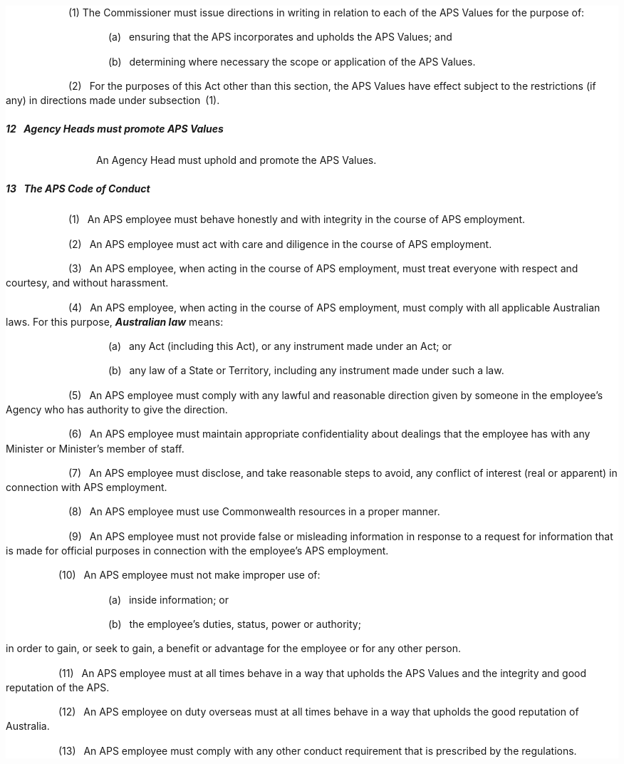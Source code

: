              (1)  The Commissioner must issue directions in writing in relation to each of the APS Values for the purpose of:

                     (a)  ensuring that the APS incorporates and upholds the APS Values; and

                     (b)  determining where necessary the scope or application of the APS Values.

             (2)  For the purposes of this Act other than this section, the APS Values have effect subject to the restrictions (if any) in directions made under subsection (1).

##### <a id="12"></a>12  Agency Heads must promote APS Values

                   An Agency Head must uphold and promote the APS Values.

##### <a id="13"></a>13  The APS Code of Conduct

             (1)  An APS employee must behave honestly and with integrity in the course of APS employment.

             (2)  An APS employee must act with care and diligence in the course of APS employment.

             (3)  An APS employee, when acting in the course of APS employment, must treat everyone with respect and courtesy, and without harassment.

             (4)  An APS employee, when acting in the course of APS employment, must comply with all applicable Australian laws. For this purpose, **_Australian law_** means:

                     (a)  any Act (including this Act), or any instrument made under an Act; or

                     (b)  any law of a State or Territory, including any instrument made under such a law.

             (5)  An APS employee must comply with any lawful and reasonable direction given by someone in the employee’s Agency who has authority to give the direction.

             (6)  An APS employee must maintain appropriate confidentiality about dealings that the employee has with any Minister or Minister’s member of staff.

             (7)  An APS employee must disclose, and take reasonable steps to avoid, any conflict of interest (real or apparent) in connection with APS employment.

             (8)  An APS employee must use Commonwealth resources in a proper manner.

             (9)  An APS employee must not provide false or misleading information in response to a request for information that is made for official purposes in connection with the employee’s APS employment.

           (10)  An APS employee must not make improper use of:

                     (a)  inside information; or

                     (b)  the employee’s duties, status, power or authority;

in order to gain, or seek to gain, a benefit or advantage for the employee or for any other person.

           (11)  An APS employee must at all times behave in a way that upholds the APS Values and the integrity and good reputation of the APS.

           (12)  An APS employee on duty overseas must at all times behave in a way that upholds the good reputation of Australia.

           (13)  An APS employee must comply with any other conduct requirement that is prescribed by the regulations.
